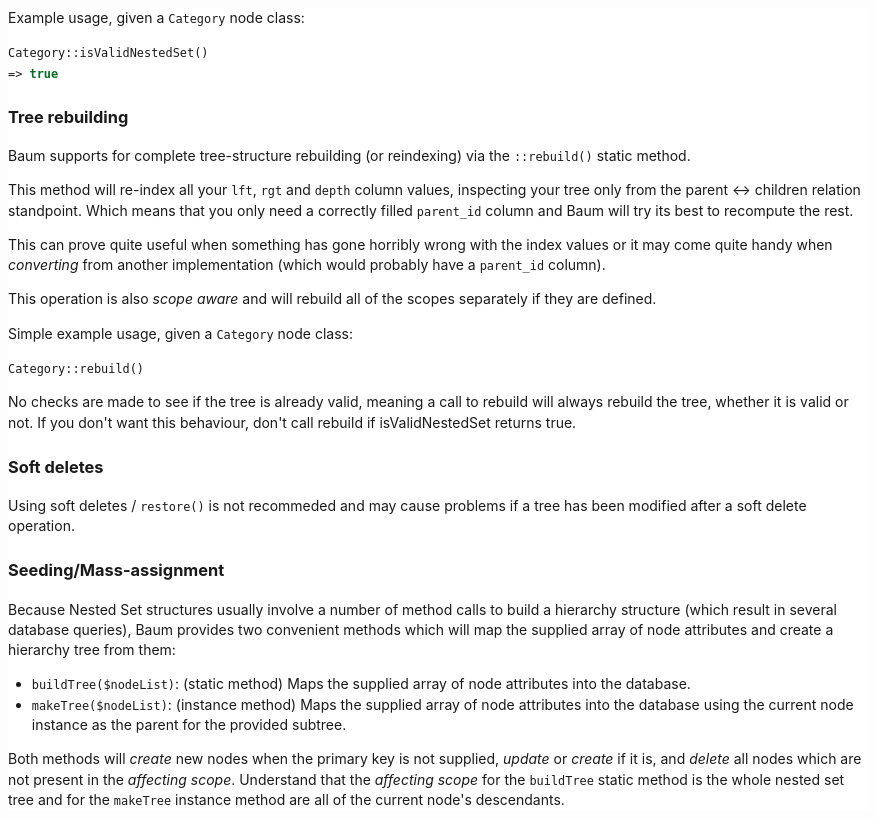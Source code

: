 Example usage, given a `Category` node class:

```php
Category::isValidNestedSet()
=> true
```

<a name="rebuilding"></a>
### Tree rebuilding

Baum supports for complete tree-structure rebuilding (or reindexing) via the
`::rebuild()` static method.

This method will re-index all your `lft`, `rgt` and `depth` column values,
inspecting your tree only from the parent <-> children relation
standpoint. Which means that you only need a correctly filled `parent_id` column
and Baum will try its best to recompute the rest.

This can prove quite useful when something has gone horribly wrong with the index
values or it may come quite handy when *converting* from another implementation
(which would probably have a `parent_id` column).

This operation is also *scope aware* and will rebuild all of the scopes
separately if they are defined.

Simple example usage, given a `Category` node class:

```php
Category::rebuild()
```

No checks are made to see if the tree is already valid, meaning a call to rebuild will always rebuild the tree, whether it is valid or not. If you don't want this behaviour, don't call rebuild if isValidNestedSet returns true.

<a name="soft-deletes"></a>
### Soft deletes

Using soft deletes / `restore()` is not recommeded and may cause problems if a tree has been modified after a soft delete operation.

<a name="seeding"></a>
### Seeding/Mass-assignment

Because Nested Set structures usually involve a number of method calls to build a hierarchy structure (which result in several database queries), Baum provides two convenient methods which will map the supplied array of node attributes and create a hierarchy tree from them:

* `buildTree($nodeList)`: (static method) Maps the supplied array of node attributes into the database.
* `makeTree($nodeList)`: (instance method) Maps the supplied array of node attributes into the database using the current node instance as the parent for the provided subtree.

Both methods will *create* new nodes when the primary key is not supplied, *update* or *create* if it is, and *delete* all nodes which are not present in the *affecting scope*. Understand that the *affecting scope* for the `buildTree` static method is the whole nested set tree and for the `makeTree` instance method are all of the current node's descendants.

